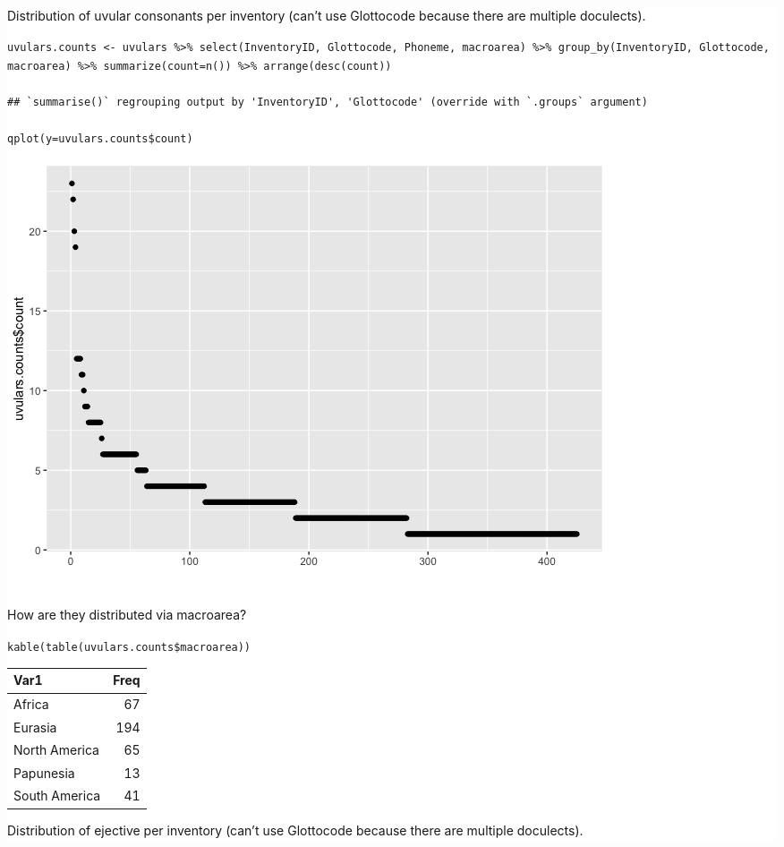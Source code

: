 Distribution of uvular consonants per inventory (can’t use Glottocode
because there are multiple doculects).

    uvulars.counts <- uvulars %>% select(InventoryID, Glottocode, Phoneme, macroarea) %>% group_by(InventoryID, Glottocode, macroarea) %>% summarize(count=n()) %>% arrange(desc(count))

    ## `summarise()` regrouping output by 'InventoryID', 'Glottocode' (override with `.groups` argument)

    qplot(y=uvulars.counts$count)

![](uvulars_files/figure-gfm/unnamed-chunk-18-1.png)

How are they distributed via macroarea?

    kable(table(uvulars.counts$macroarea))

| Var1          | Freq |
|:--------------|-----:|
| Africa        |   67 |
| Eurasia       |  194 |
| North America |   65 |
| Papunesia     |   13 |
| South America |   41 |

Distribution of ejective per inventory (can’t use Glottocode because
there are multiple doculects).
